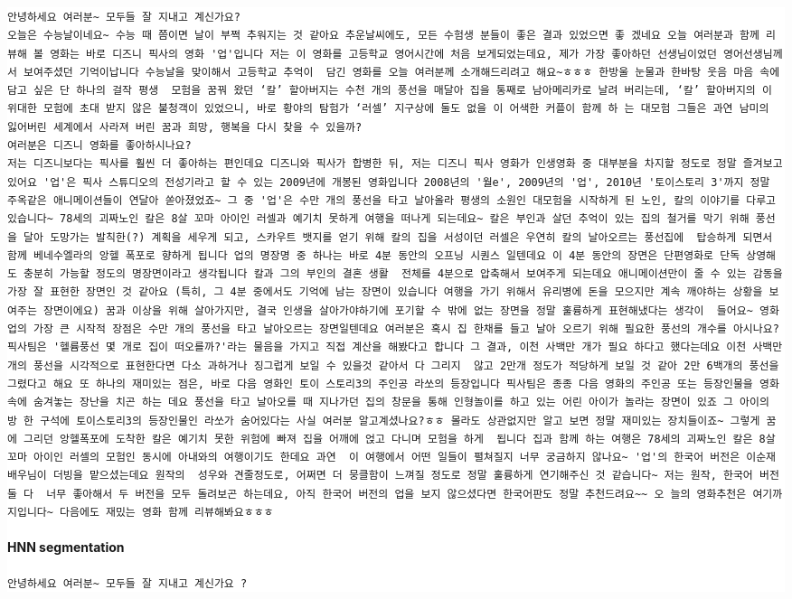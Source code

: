 ```
안녕하세요 여러분~ 모두들 잘 지내고 계신가요?
오늘은 수능날이네요~ 수능 때 쯤이면 날이 부쩍 추워지는 것 같아요 추운날씨에도, 모든 수험생 분들이 좋은 결과 있었으면 좋 겠네요 오늘 여러분과 함께 리뷰해 볼 영화는 바로 디즈니 픽사의 영화 '업'입니다 저는 이 영화를 고등학교 영어시간에 처음 보게되었는데요, 제가 가장 좋아하던 선생님이었던 영어선생님께서 보여주셨던 기억이납니다 수능날을 맞이해서 고등학교 추억이  담긴 영화를 오늘 여러분께 소개해드리려고 해요~ㅎㅎㅎ 한방울 눈물과 한바탕 웃음 마음 속에 담고 싶은 단 하나의 걸작 평생  모험을 꿈꿔 왔던 ‘칼’ 할아버지는 수천 개의 풍선을 매달아 집을 통째로 남아메리카로 날려 버리는데, ‘칼’ 할아버지의 이 위대한 모험에 초대 받지 않은 불청객이 있었으니, 바로 황야의 탐험가 ‘러셀’ 지구상에 둘도 없을 이 어색한 커플이 함께 하 는 대모험 그들은 과연 남미의 잃어버린 세계에서 사라져 버린 꿈과 희망, 행복을 다시 찾을 수 있을까?
여러분은 디즈니 영화를 좋아하시나요?
저는 디즈니보다는 픽사를 훨씬 더 좋아하는 편인데요 디즈니와 픽사가 합병한 뒤, 저는 디즈니 픽사 영화가 인생영화 중 대부분을 차지할 정도로 정말 즐겨보고 있어요 '업'은 픽사 스튜디오의 전성기라고 할 수 있는 2009년에 개봉된 영화입니다 2008년의 '월e', 2009년의 '업', 2010년 '토이스토리 3'까지 정말 주옥같은 애니메이션들이 연달아 쏟아졌었죠~ 그 중 '업'은 수만 개의 풍선을 타고 날아올라 평생의 소원인 대모험을 시작하게 된 노인, 칼의 이야기를 다루고 있습니다~ 78세의 괴짜노인 칼은 8살 꼬마 아이인 러셀과 예기치 못하게 여행을 떠나게 되는데요~ 칼은 부인과 살던 추억이 있는 집의 철거를 막기 위해 풍선을 달아 도망가는 발칙한(?) 계획을 세우게 되고, 스카우트 뱃지를 얻기 위해 칼의 집을 서성이던 러셀은 우연히 칼의 날아오르는 풍선집에  탑승하게 되면서 함께 베네수엘라의 앙헬 폭포로 향하게 됩니다 업의 명장명 중 하나는 바로 4분 동안의 오프닝 시퀀스 일텐데요 이 4분 동안의 장면은 단편영화로 단독 상영해도 충분히 가능할 정도의 명장면이라고 생각됩니다 칼과 그의 부인의 결혼 생활  전체를 4분으로 압축해서 보여주게 되는데요 애니메이션만이 줄 수 있는 감동을 가장 잘 표현한 장면인 것 같아요 (특히, 그 4분 중에서도 기억에 남는 장면이 있습니다 여행을 가기 위해서 유리병에 돈을 모으지만 계속 깨야하는 상황을 보여주는 장면이에요) 꿈과 이상을 위해 살아가지만, 결국 인생을 살아가야하기에 포기할 수 밖에 없는 장면을 정말 훌륭하게 표현해냈다는 생각이  들어요~ 영화 업의 가장 큰 시작적 장점은 수만 개의 풍선을 타고 날아오르는 장면일텐데요 여러분은 혹시 집 한채를 들고 날아 오르기 위해 필요한 풍선의 개수를 아시나요?
픽사팀은 '헬륨풍선 몇 개로 집이 떠오를까?'라는 물음을 가지고 직접 계산을 해봤다고 합니다 그 결과, 이천 사백만 개가 필요 하다고 했다는데요 이천 사백만 개의 풍선을 시각적으로 표현한다면 다소 과하거나 징그럽게 보일 수 있을것 같아서 다 그리지  않고 2만개 정도가 적당하게 보일 것 같아 2만 6백개의 풍선을 그렸다고 해요 또 하나의 재미있는 점은, 바로 다음 영화인 토이 스토리3의 주인공 라쏘의 등장입니다 픽사팀은 종종 다음 영화의 주인공 또는 등장인물을 영화 속에 숨겨놓는 장난을 치곤 하는 데요 풍선을 타고 날아오를 때 지나가던 집의 창문을 통해 인형놀이를 하고 있는 어린 아이가 놀라는 장면이 있죠 그 아이의 방 한 구석에 토이스토리3의 등장인물인 라쏘가 숨어있다는 사실 여러분 알고계셨나요?ㅎㅎ 몰라도 상관없지만 알고 보면 정말 재미있는 장치들이죠~ 그렇게 꿈에 그리던 앙헬폭포에 도착한 칼은 예기치 못한 위험에 빠져 집을 어깨에 얹고 다니며 모험을 하게  됩니다 집과 함께 하는 여행은 78세의 괴짜노인 칼은 8살 꼬마 아이인 러셀의 모험인 동시에 아내와의 여행이기도 한데요 과연  이 여행에서 어떤 일들이 펼쳐질지 너무 궁금하지 않나요~ '업'의 한국어 버전은 이순재 배우님이 더빙을 맡으셨는데요 원작의  성우와 견줄정도로, 어쩌면 더 뭉클함이 느껴질 정도로 정말 훌륭하게 연기해주신 것 같습니다~ 저는 원작, 한국어 버전 둘 다  너무 좋아해서 두 버전을 모두 돌려보곤 하는데요, 아직 한국어 버전의 업을 보지 않으셨다면 한국어판도 정말 추천드려요~~ 오 늘의 영화추천은 여기까지입니다~ 다음에도 재밌는 영화 함께 리뷰해봐요ㅎㅎㅎ
```

#### HNN segmentation
```
안녕하세요 여러분~ 모두들 잘 지내고 계신가요 ?
